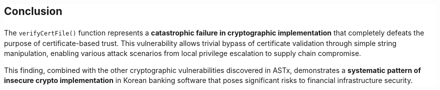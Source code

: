 ## Conclusion

The `verifyCertFile()` function represents a **catastrophic failure in cryptographic implementation** that completely defeats the purpose of certificate-based trust. This vulnerability allows trivial bypass of certificate validation through simple string manipulation, enabling various attack scenarios from local privilege escalation to supply chain compromise.

This finding, combined with the other cryptographic vulnerabilities discovered in ASTx, demonstrates a **systematic pattern of insecure crypto implementation** in Korean banking software that poses significant risks to financial infrastructure security.